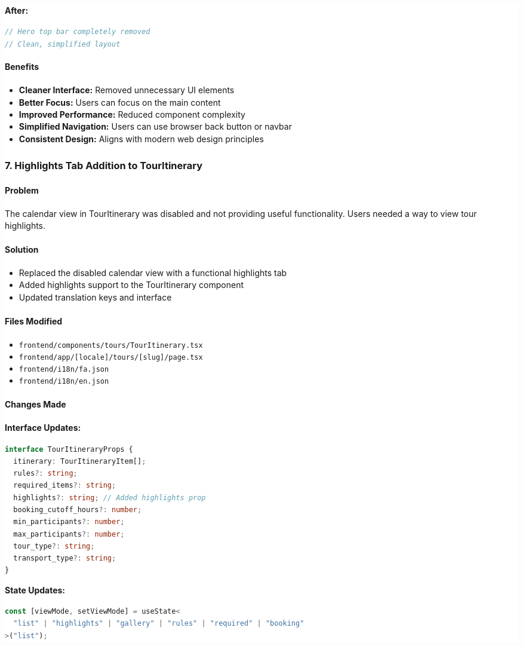 **After:**

```typescript
// Hero top bar completely removed
// Clean, simplified layout
```

#### Benefits

- **Cleaner Interface:** Removed unnecessary UI elements
- **Better Focus:** Users can focus on the main content
- **Improved Performance:** Reduced component complexity
- **Simplified Navigation:** Users can use browser back button or navbar
- **Consistent Design:** Aligns with modern web design principles

### 7. Highlights Tab Addition to TourItinerary

#### Problem

The calendar view in TourItinerary was disabled and not providing useful functionality. Users needed a way to view tour highlights.

#### Solution

- Replaced the disabled calendar view with a functional highlights tab
- Added highlights support to the TourItinerary component
- Updated translation keys and interface

#### Files Modified

- `frontend/components/tours/TourItinerary.tsx`
- `frontend/app/[locale]/tours/[slug]/page.tsx`
- `frontend/i18n/fa.json`
- `frontend/i18n/en.json`

#### Changes Made

**Interface Updates:**

```typescript
interface TourItineraryProps {
  itinerary: TourItineraryItem[];
  rules?: string;
  required_items?: string;
  highlights?: string; // Added highlights prop
  booking_cutoff_hours?: number;
  min_participants?: number;
  max_participants?: number;
  tour_type?: string;
  transport_type?: string;
}
```

**State Updates:**

```typescript
const [viewMode, setViewMode] = useState<
  "list" | "highlights" | "gallery" | "rules" | "required" | "booking"
>("list");
```
